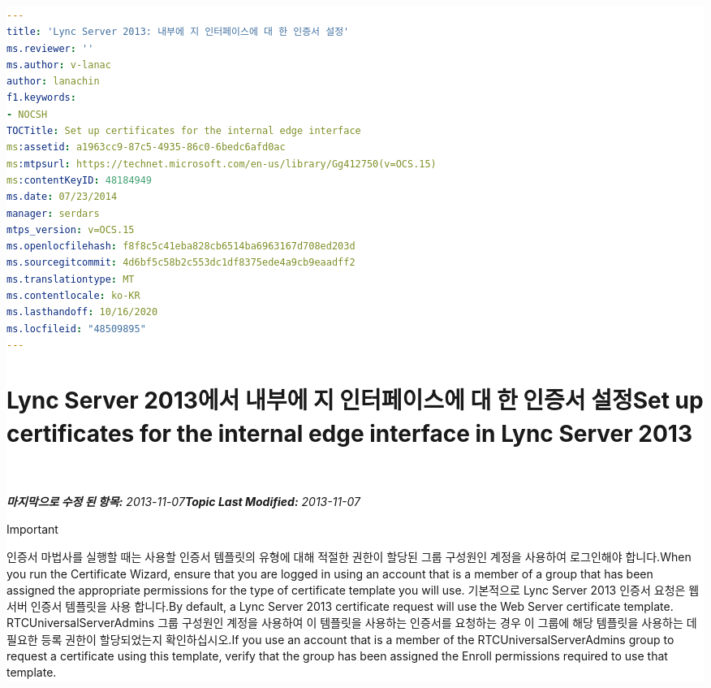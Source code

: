 ```yaml
---
title: 'Lync Server 2013: 내부에 지 인터페이스에 대 한 인증서 설정'
ms.reviewer: ''
ms.author: v-lanac
author: lanachin
f1.keywords:
- NOCSH
TOCTitle: Set up certificates for the internal edge interface
ms:assetid: a1963cc9-87c5-4935-86c0-6bedc6afd0ac
ms:mtpsurl: https://technet.microsoft.com/en-us/library/Gg412750(v=OCS.15)
ms:contentKeyID: 48184949
ms.date: 07/23/2014
manager: serdars
mtps_version: v=OCS.15
ms.openlocfilehash: f8f8c5c41eba828cb6514ba6963167d708ed203d
ms.sourcegitcommit: 4d6bf5c58b2c553dc1df8375ede4a9cb9eaadff2
ms.translationtype: MT
ms.contentlocale: ko-KR
ms.lasthandoff: 10/16/2020
ms.locfileid: "48509895"
---
```

# <a name="set-up-certificates-for-the-internal-edge-interface-in-lync-server-2013"></a><span data-ttu-id="0dae2-102">Lync Server 2013에서 내부에 지 인터페이스에 대 한 인증서 설정</span><span class="sxs-lookup"><span data-stu-id="0dae2-102">Set up certificates for the internal edge interface in Lync Server 2013</span></span>

<div data-xmlns="http://www.w3.org/1999/xhtml">

<div class="topic" data-xmlns="http://www.w3.org/1999/xhtml" data-msxsl="urn:schemas-microsoft-com:xslt" data-cs="https://msdn.microsoft.com/">

<div data-asp="https://msdn2.microsoft.com/asp">



</div>

<div id="mainSection">

<div id="mainBody">

<span> </span>

<span data-ttu-id="0dae2-103">_**마지막으로 수정 된 항목:** 2013-11-07_</span><span class="sxs-lookup"><span data-stu-id="0dae2-103">_**Topic Last Modified:** 2013-11-07_</span></span>

<div>


> [!IMPORTANT]  
> <span data-ttu-id="0dae2-104">인증서 마법사를 실행할 때는 사용할 인증서 템플릿의 유형에 대해 적절한 권한이 할당된 그룹 구성원인 계정을 사용하여 로그인해야 합니다.</span><span class="sxs-lookup"><span data-stu-id="0dae2-104">When you run the Certificate Wizard, ensure that you are logged in using an account that is a member of a group that has been assigned the appropriate permissions for the type of certificate template you will use.</span></span> <span data-ttu-id="0dae2-105">기본적으로 Lync Server 2013 인증서 요청은 웹 서버 인증서 템플릿을 사용 합니다.</span><span class="sxs-lookup"><span data-stu-id="0dae2-105">By default, a Lync Server 2013 certificate request will use the Web Server certificate template.</span></span> <span data-ttu-id="0dae2-106">RTCUniversalServerAdmins 그룹 구성원인 계정을 사용하여 이 템플릿을 사용하는 인증서를 요청하는 경우 이 그룹에 해당 템플릿을 사용하는 데 필요한 등록 권한이 할당되었는지 확인하십시오.</span><span class="sxs-lookup"><span data-stu-id="0dae2-106">If you use an account that is a member of the RTCUniversalServerAdmins group to request a certificate using this template, verify that the group has been assigned the Enroll permissions required to use that template.</span></span>
